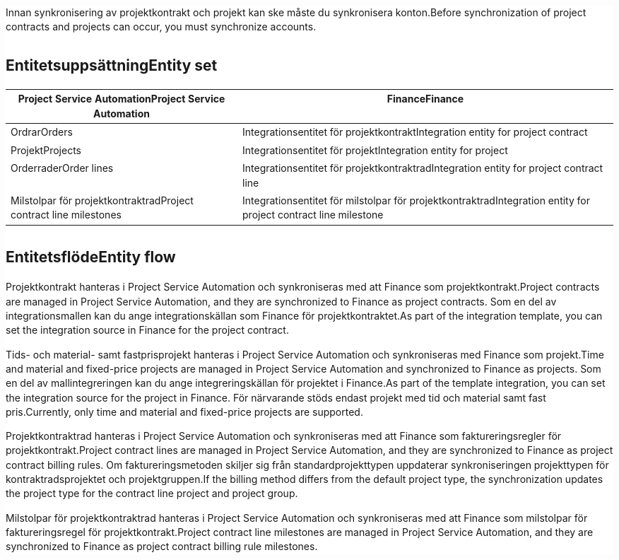 <span data-ttu-id="54f5a-130">Innan synkronisering av projektkontrakt och projekt kan ske måste du synkronisera konton.</span><span class="sxs-lookup"><span data-stu-id="54f5a-130">Before synchronization of project contracts and projects can occur, you must synchronize accounts.</span></span>

## <a name="entity-set"></a><span data-ttu-id="54f5a-131">Entitetsuppsättning</span><span class="sxs-lookup"><span data-stu-id="54f5a-131">Entity set</span></span>

| <span data-ttu-id="54f5a-132">Project Service Automation</span><span class="sxs-lookup"><span data-stu-id="54f5a-132">Project Service Automation</span></span>       | <span data-ttu-id="54f5a-133">Finance</span><span class="sxs-lookup"><span data-stu-id="54f5a-133">Finance</span></span>                                                |
|----------------------------------|--------------------------------------------------------|
| <span data-ttu-id="54f5a-134">Ordrar</span><span class="sxs-lookup"><span data-stu-id="54f5a-134">Orders</span></span>                           | <span data-ttu-id="54f5a-135">Integrationsentitet för projektkontrakt</span><span class="sxs-lookup"><span data-stu-id="54f5a-135">Integration entity for project contract</span></span>                |
| <span data-ttu-id="54f5a-136">Projekt</span><span class="sxs-lookup"><span data-stu-id="54f5a-136">Projects</span></span>                         | <span data-ttu-id="54f5a-137">Integrationsentitet för projekt</span><span class="sxs-lookup"><span data-stu-id="54f5a-137">Integration entity for project</span></span>                         |
| <span data-ttu-id="54f5a-138">Orderrader</span><span class="sxs-lookup"><span data-stu-id="54f5a-138">Order lines</span></span>                      | <span data-ttu-id="54f5a-139">Integrationsentitet för projektkontraktrad</span><span class="sxs-lookup"><span data-stu-id="54f5a-139">Integration entity for project contract line</span></span>           |
| <span data-ttu-id="54f5a-140">Milstolpar för projektkontraktrad</span><span class="sxs-lookup"><span data-stu-id="54f5a-140">Project contract line milestones</span></span> | <span data-ttu-id="54f5a-141">Integrationsentitet för milstolpar för projektkontraktrad</span><span class="sxs-lookup"><span data-stu-id="54f5a-141">Integration entity for project contract line milestone</span></span> |

## <a name="entity-flow"></a><span data-ttu-id="54f5a-142">Entitetsflöde</span><span class="sxs-lookup"><span data-stu-id="54f5a-142">Entity flow</span></span>

<span data-ttu-id="54f5a-143">Projektkontrakt hanteras i Project Service Automation och synkroniseras med att Finance som projektkontrakt.</span><span class="sxs-lookup"><span data-stu-id="54f5a-143">Project contracts are managed in Project Service Automation, and they are synchronized to Finance as project contracts.</span></span> <span data-ttu-id="54f5a-144">Som en del av integrationsmallen kan du ange integrationskällan som Finance för projektkontraktet.</span><span class="sxs-lookup"><span data-stu-id="54f5a-144">As part of the integration template, you can set the integration source in Finance for the project contract.</span></span>

<span data-ttu-id="54f5a-145">Tids- och material- samt fastprisprojekt hanteras i Project Service Automation och synkroniseras med Finance som projekt.</span><span class="sxs-lookup"><span data-stu-id="54f5a-145">Time and material and fixed-price projects are managed in Project Service Automation and synchronized to Finance as projects.</span></span> <span data-ttu-id="54f5a-146">Som en del av mallintegreringen kan du ange integreringskällan för projektet i Finance.</span><span class="sxs-lookup"><span data-stu-id="54f5a-146">As part of the template integration, you can set the integration source for the project in Finance.</span></span> <span data-ttu-id="54f5a-147">För närvarande stöds endast projekt med tid och material samt fast pris.</span><span class="sxs-lookup"><span data-stu-id="54f5a-147">Currently, only time and material and fixed-price projects are supported.</span></span>


<span data-ttu-id="54f5a-148">Projektkontraktrad hanteras i Project Service Automation och synkroniseras med att Finance som faktureringsregler för projektkontrakt.</span><span class="sxs-lookup"><span data-stu-id="54f5a-148">Project contract lines are managed in Project Service Automation, and they are synchronized to Finance as project contract billing rules.</span></span> <span data-ttu-id="54f5a-149">Om faktureringsmetoden skiljer sig från standardprojekttypen uppdaterar synkroniseringen projekttypen för kontraktradsprojektet och projektgruppen.</span><span class="sxs-lookup"><span data-stu-id="54f5a-149">If the billing method differs from the default project type, the synchronization updates the project type for the contract line project and project group.</span></span>

<span data-ttu-id="54f5a-150">Milstolpar för projektkontraktrad hanteras i Project Service Automation och synkroniseras med att Finance som milstolpar för faktureringsregel för projektkontrakt.</span><span class="sxs-lookup"><span data-stu-id="54f5a-150">Project contract line milestones are managed in Project Service Automation, and they are synchronized to Finance as project contract billing rule milestones.</span></span>
